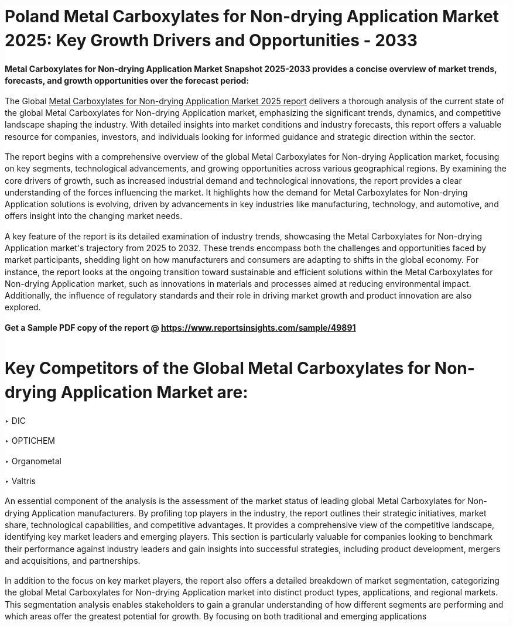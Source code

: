 # Poland Metal Carboxylates for Non-drying Application Market 2025: Key Growth Drivers and Opportunities - 2033

<strong>Metal Carboxylates for Non-drying Application Market Snapshot 2025-2033 provides a concise overview of market trends, forecasts, and growth opportunities over the forecast period:</strong>

 The Global <a href=https://www.reportsinsights.com/sample/49891>Metal Carboxylates for Non-drying Application Market 2025 report</a> delivers a thorough analysis of the current state of the global Metal Carboxylates for Non-drying Application market, emphasizing the significant trends, dynamics, and competitive landscape shaping the industry. With detailed insights into market conditions and industry forecasts, this report offers a valuable resource for companies, investors, and individuals looking for informed guidance and strategic direction within the sector.

The report begins with a comprehensive overview of the global Metal Carboxylates for Non-drying Application market, focusing on key segments, technological advancements, and growing opportunities across various geographical regions. By examining the core drivers of growth, such as increased industrial demand and technological innovations, the report provides a clear understanding of the forces influencing the market. It highlights how the demand for Metal Carboxylates for Non-drying Application solutions is evolving, driven by advancements in key industries like manufacturing, technology, and automotive, and offers insight into the changing market needs.

A key feature of the report is its detailed examination of industry trends, showcasing the Metal Carboxylates for Non-drying Application market's trajectory from 2025 to 2032. These trends encompass both the challenges and opportunities faced by market participants, shedding light on how manufacturers and consumers are adapting to shifts in the global economy. For instance, the report looks at the ongoing transition toward sustainable and efficient solutions within the Metal Carboxylates for Non-drying Application market, such as innovations in materials and processes aimed at reducing environmental impact. Additionally, the influence of regulatory standards and their role in driving market growth and product innovation are also explored.

<strong>Get a Sample PDF copy of the report @ <a href=https://www.reportsinsights.com/sample/49891>https://www.reportsinsights.com/sample/49891</a></strong>

# <strong>Key Competitors of the Global Metal Carboxylates for Non-drying Application Market are:</strong>

‣ DIC

‣ OPTICHEM

‣ Organometal

‣ Valtris

An essential component of the analysis is the assessment of the market status of leading global Metal Carboxylates for Non-drying Application manufacturers. By profiling top players in the industry, the report outlines their strategic initiatives, market share, technological capabilities, and competitive advantages. It provides a comprehensive view of the competitive landscape, identifying key market leaders and emerging players. This section is particularly valuable for companies looking to benchmark their performance against industry leaders and gain insights into successful strategies, including product development, mergers and acquisitions, and partnerships.

In addition to the focus on key market players, the report also offers a detailed breakdown of market segmentation, categorizing the global Metal Carboxylates for Non-drying Application market into distinct product types, applications, and regional markets. This segmentation analysis enables stakeholders to gain a granular understanding of how different segments are performing and which areas offer the greatest potential for growth. By focusing on both traditional and emerging applications
